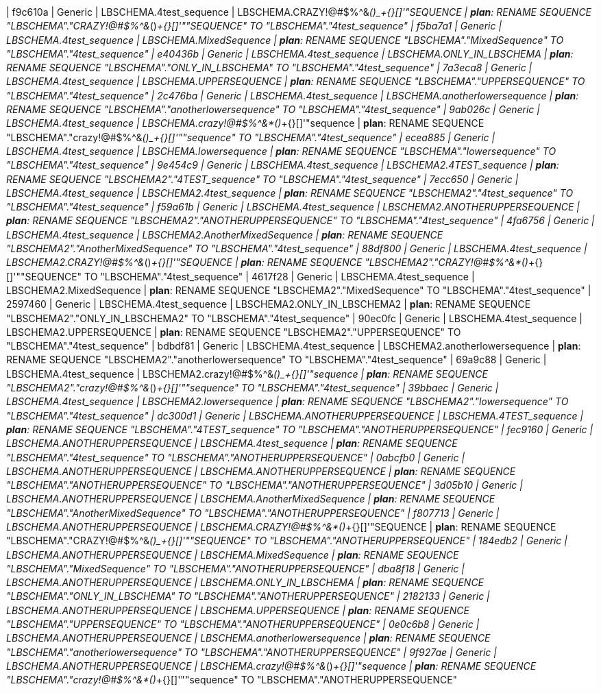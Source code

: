 | f9c610a     | Generic  | LBSCHEMA.4test_sequence                    | LBSCHEMA.CRAZY!@#\$%^&*()_+{}[]'"SEQUENCE  | **plan**: RENAME SEQUENCE "LBSCHEMA"."CRAZY!@#\$%^&*()_+{}[]'""SEQUENCE" TO "LBSCHEMA"."4test_sequence"
| f5ba7a1     | Generic  | LBSCHEMA.4test_sequence                    | LBSCHEMA.MixedSequence                     | **plan**: RENAME SEQUENCE "LBSCHEMA"."MixedSequence" TO "LBSCHEMA"."4test_sequence"
| e40436b     | Generic  | LBSCHEMA.4test_sequence                    | LBSCHEMA.ONLY_IN_LBSCHEMA                  | **plan**: RENAME SEQUENCE "LBSCHEMA"."ONLY_IN_LBSCHEMA" TO "LBSCHEMA"."4test_sequence"
| 7a3eca8     | Generic  | LBSCHEMA.4test_sequence                    | LBSCHEMA.UPPERSEQUENCE                     | **plan**: RENAME SEQUENCE "LBSCHEMA"."UPPERSEQUENCE" TO "LBSCHEMA"."4test_sequence"
| 2c476ba     | Generic  | LBSCHEMA.4test_sequence                    | LBSCHEMA.anotherlowersequence              | **plan**: RENAME SEQUENCE "LBSCHEMA"."anotherlowersequence" TO "LBSCHEMA"."4test_sequence"
| 9ab026c     | Generic  | LBSCHEMA.4test_sequence                    | LBSCHEMA.crazy!@#\$%^&*()_+{}[]'"sequence  | **plan**: RENAME SEQUENCE "LBSCHEMA"."crazy!@#\$%^&*()_+{}[]'""sequence" TO "LBSCHEMA"."4test_sequence"
| ecea885     | Generic  | LBSCHEMA.4test_sequence                    | LBSCHEMA.lowersequence                     | **plan**: RENAME SEQUENCE "LBSCHEMA"."lowersequence" TO "LBSCHEMA"."4test_sequence"
| 9e454c9     | Generic  | LBSCHEMA.4test_sequence                    | LBSCHEMA2.4TEST_sequence                   | **plan**: RENAME SEQUENCE "LBSCHEMA2"."4TEST_sequence" TO "LBSCHEMA"."4test_sequence"
| 7ecc650     | Generic  | LBSCHEMA.4test_sequence                    | LBSCHEMA2.4test_sequence                   | **plan**: RENAME SEQUENCE "LBSCHEMA2"."4test_sequence" TO "LBSCHEMA"."4test_sequence"
| f59a61b     | Generic  | LBSCHEMA.4test_sequence                    | LBSCHEMA2.ANOTHERUPPERSEQUENCE             | **plan**: RENAME SEQUENCE "LBSCHEMA2"."ANOTHERUPPERSEQUENCE" TO "LBSCHEMA"."4test_sequence"
| 4fa6756     | Generic  | LBSCHEMA.4test_sequence                    | LBSCHEMA2.AnotherMixedSequence             | **plan**: RENAME SEQUENCE "LBSCHEMA2"."AnotherMixedSequence" TO "LBSCHEMA"."4test_sequence"
| 88df800     | Generic  | LBSCHEMA.4test_sequence                    | LBSCHEMA2.CRAZY!@#\$%^&*()_+{}[]'"SEQUENCE | **plan**: RENAME SEQUENCE "LBSCHEMA2"."CRAZY!@#\$%^&*()_+{}[]'""SEQUENCE" TO "LBSCHEMA"."4test_sequence"
| 4617f28     | Generic  | LBSCHEMA.4test_sequence                    | LBSCHEMA2.MixedSequence                    | **plan**: RENAME SEQUENCE "LBSCHEMA2"."MixedSequence" TO "LBSCHEMA"."4test_sequence"
| 2597460     | Generic  | LBSCHEMA.4test_sequence                    | LBSCHEMA2.ONLY_IN_LBSCHEMA2                | **plan**: RENAME SEQUENCE "LBSCHEMA2"."ONLY_IN_LBSCHEMA2" TO "LBSCHEMA"."4test_sequence"
| 90ec0fc     | Generic  | LBSCHEMA.4test_sequence                    | LBSCHEMA2.UPPERSEQUENCE                    | **plan**: RENAME SEQUENCE "LBSCHEMA2"."UPPERSEQUENCE" TO "LBSCHEMA"."4test_sequence"
| bdbdf81     | Generic  | LBSCHEMA.4test_sequence                    | LBSCHEMA2.anotherlowersequence             | **plan**: RENAME SEQUENCE "LBSCHEMA2"."anotherlowersequence" TO "LBSCHEMA"."4test_sequence"
| 69a9c88     | Generic  | LBSCHEMA.4test_sequence                    | LBSCHEMA2.crazy!@#\$%^&*()_+{}[]'"sequence | **plan**: RENAME SEQUENCE "LBSCHEMA2"."crazy!@#\$%^&*()_+{}[]'""sequence" TO "LBSCHEMA"."4test_sequence"
| 39bbaec     | Generic  | LBSCHEMA.4test_sequence                    | LBSCHEMA2.lowersequence                    | **plan**: RENAME SEQUENCE "LBSCHEMA2"."lowersequence" TO "LBSCHEMA"."4test_sequence"
| dc300d1     | Generic  | LBSCHEMA.ANOTHERUPPERSEQUENCE              | LBSCHEMA.4TEST_sequence                    | **plan**: RENAME SEQUENCE "LBSCHEMA"."4TEST_sequence" TO "LBSCHEMA"."ANOTHERUPPERSEQUENCE"
| fec9160     | Generic  | LBSCHEMA.ANOTHERUPPERSEQUENCE              | LBSCHEMA.4test_sequence                    | **plan**: RENAME SEQUENCE "LBSCHEMA"."4test_sequence" TO "LBSCHEMA"."ANOTHERUPPERSEQUENCE"
| 0abcfb0     | Generic  | LBSCHEMA.ANOTHERUPPERSEQUENCE              | LBSCHEMA.ANOTHERUPPERSEQUENCE              | **plan**: RENAME SEQUENCE "LBSCHEMA"."ANOTHERUPPERSEQUENCE" TO "LBSCHEMA"."ANOTHERUPPERSEQUENCE"
| 3d05b10     | Generic  | LBSCHEMA.ANOTHERUPPERSEQUENCE              | LBSCHEMA.AnotherMixedSequence              | **plan**: RENAME SEQUENCE "LBSCHEMA"."AnotherMixedSequence" TO "LBSCHEMA"."ANOTHERUPPERSEQUENCE"
| f807713     | Generic  | LBSCHEMA.ANOTHERUPPERSEQUENCE              | LBSCHEMA.CRAZY!@#\$%^&*()_+{}[]'"SEQUENCE  | **plan**: RENAME SEQUENCE "LBSCHEMA"."CRAZY!@#\$%^&*()_+{}[]'""SEQUENCE" TO "LBSCHEMA"."ANOTHERUPPERSEQUENCE"
| 184edb2     | Generic  | LBSCHEMA.ANOTHERUPPERSEQUENCE              | LBSCHEMA.MixedSequence                     | **plan**: RENAME SEQUENCE "LBSCHEMA"."MixedSequence" TO "LBSCHEMA"."ANOTHERUPPERSEQUENCE"
| dba8f18     | Generic  | LBSCHEMA.ANOTHERUPPERSEQUENCE              | LBSCHEMA.ONLY_IN_LBSCHEMA                  | **plan**: RENAME SEQUENCE "LBSCHEMA"."ONLY_IN_LBSCHEMA" TO "LBSCHEMA"."ANOTHERUPPERSEQUENCE"
| 2182133     | Generic  | LBSCHEMA.ANOTHERUPPERSEQUENCE              | LBSCHEMA.UPPERSEQUENCE                     | **plan**: RENAME SEQUENCE "LBSCHEMA"."UPPERSEQUENCE" TO "LBSCHEMA"."ANOTHERUPPERSEQUENCE"
| 0e0c6b8     | Generic  | LBSCHEMA.ANOTHERUPPERSEQUENCE              | LBSCHEMA.anotherlowersequence              | **plan**: RENAME SEQUENCE "LBSCHEMA"."anotherlowersequence" TO "LBSCHEMA"."ANOTHERUPPERSEQUENCE"
| 9f927ae     | Generic  | LBSCHEMA.ANOTHERUPPERSEQUENCE              | LBSCHEMA.crazy!@#\$%^&*()_+{}[]'"sequence  | **plan**: RENAME SEQUENCE "LBSCHEMA"."crazy!@#\$%^&*()_+{}[]'""sequence" TO "LBSCHEMA"."ANOTHERUPPERSEQUENCE"